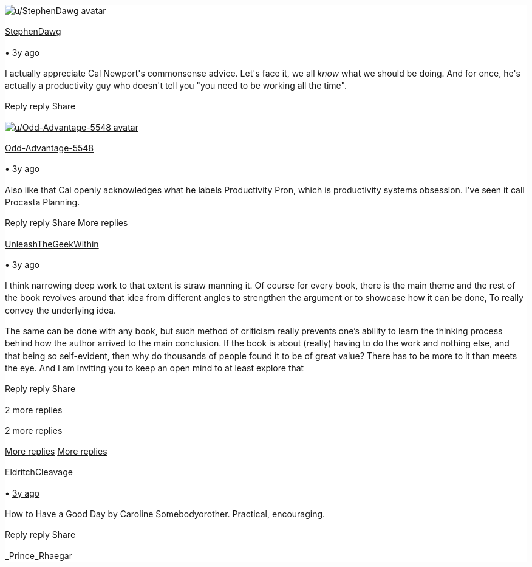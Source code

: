[![u/StephenDawg avatar](https://www.redditstatic.com/avatars/defaults/v2/avatar_default_2.png)](https://www.reddit.com/user/StephenDawg/)

[StephenDawg](https://www.reddit.com/user/StephenDawg/)

• [3y ago](https://www.reddit.com/r/productivity/comments/114i3gb/comment/j8wlyqu/)

I actually appreciate Cal Newport's commonsense advice. Let's face it, we all _know_ what we should be doing. And for once, he's actually a productivity guy who doesn't tell you "you need to be working all the time".

Reply reply Share

[![u/Odd-Advantage-5548 avatar](https://www.redditstatic.com/avatars/defaults/v2/avatar_default_2.png)](https://www.reddit.com/user/Odd-Advantage-5548/)

[Odd-Advantage-5548](https://www.reddit.com/user/Odd-Advantage-5548/)

• [3y ago](https://www.reddit.com/r/productivity/comments/114i3gb/comment/j8wpp7b/)

Also like that Cal openly acknowledges what he labels Productivity Pron, which is productivity systems obsession. I’ve seen it call Procasta Planning.

Reply reply Share [More replies](https://www.reddit.com/r/productivity/comments/114i3gb/comment/j8wlyqu/)[](https://www.reddit.com/user/UnleashTheGeekWithin/)

[UnleashTheGeekWithin](https://www.reddit.com/user/UnleashTheGeekWithin/)

• [3y ago](https://www.reddit.com/r/productivity/comments/114i3gb/comment/j90g3p2/)

I think narrowing deep work to that extent is straw manning it. Of course for every book, there is the main theme and the rest of the book revolves around that idea from different angles to strengthen the argument or to showcase how it can be done, To really convey the underlying idea.

The same can be done with any book, but such method of criticism really prevents one’s ability to learn the thinking process behind how the author arrived to the main conclusion. If the book is about (really) having to do the work and nothing else, and that being so self-evident, then why do thousands of people found it to be of great value? There has to be more to it than meets the eye. And I am inviting you to keep an open mind to at least explore that

Reply reply Share

2 more replies

2 more replies

[More replies](https://www.reddit.com/r/productivity/comments/114i3gb/comment/j90g3p2/) [More replies](https://www.reddit.com/r/productivity/comments/114i3gb/comment/j8waz9p/)

[](https://www.reddit.com/user/EldritchCleavage/)

[EldritchCleavage](https://www.reddit.com/user/EldritchCleavage/)

• [3y ago](https://www.reddit.com/r/productivity/comments/114i3gb/comment/j8x4ir6/)

How to Have a Good Day by Caroline Somebodyorother. Practical, encouraging.

Reply reply Share

[](https://www.reddit.com/user/_Prince_Rhaegar/)

[\_Prince\_Rhaegar](https://www.reddit.com/user/_Prince_Rhaegar/)
